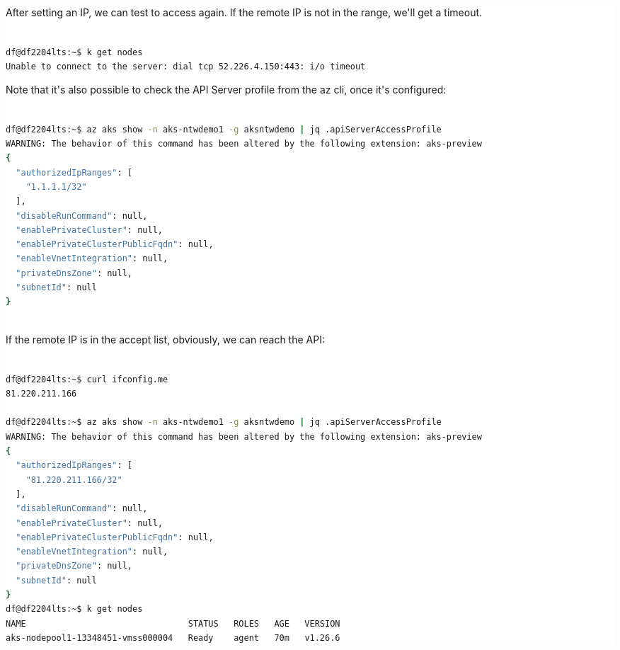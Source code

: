 After setting an IP, we can test to access again. If the remote IP is not in the range, we'll get a timeout.

```bash

df@df2204lts:~$ k get nodes
Unable to connect to the server: dial tcp 52.226.4.150:443: i/o timeout


```

Note that it's also possible to check the API Server profile from the az cli, once it's configured: 

```bash

df@df2204lts:~$ az aks show -n aks-ntwdemo1 -g aksntwdemo | jq .apiServerAccessProfile
WARNING: The behavior of this command has been altered by the following extension: aks-preview
{
  "authorizedIpRanges": [
    "1.1.1.1/32"
  ],
  "disableRunCommand": null,
  "enablePrivateCluster": null,
  "enablePrivateClusterPublicFqdn": null,
  "enableVnetIntegration": null,
  "privateDnsZone": null,
  "subnetId": null
}



```

If the remote IP is in the accept list, obviously, we can reach the API:

```bash

df@df2204lts:~$ curl ifconfig.me
81.220.211.166

df@df2204lts:~$ az aks show -n aks-ntwdemo1 -g aksntwdemo | jq .apiServerAccessProfile
WARNING: The behavior of this command has been altered by the following extension: aks-preview
{
  "authorizedIpRanges": [
    "81.220.211.166/32"
  ],
  "disableRunCommand": null,
  "enablePrivateCluster": null,
  "enablePrivateClusterPublicFqdn": null,
  "enableVnetIntegration": null,
  "privateDnsZone": null,
  "subnetId": null
}
df@df2204lts:~$ k get nodes
NAME                                STATUS   ROLES   AGE   VERSION
aks-nodepool1-13348451-vmss000004   Ready    agent   70m   v1.26.6


```
